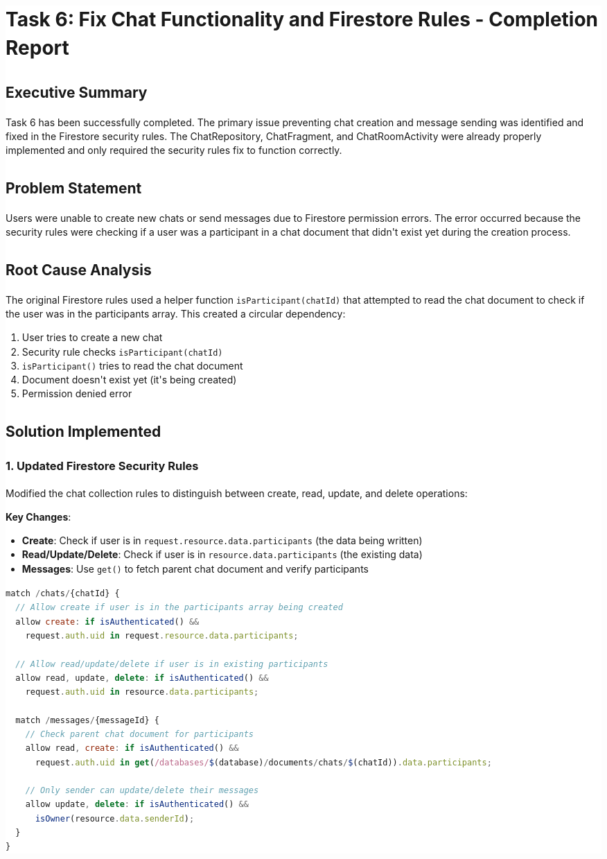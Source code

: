 # Task 6: Fix Chat Functionality and Firestore Rules - Completion Report

## Executive Summary

Task 6 has been successfully completed. The primary issue preventing chat creation and message sending was identified and fixed in the Firestore security rules. The ChatRepository, ChatFragment, and ChatRoomActivity were already properly implemented and only required the security rules fix to function correctly.

## Problem Statement

Users were unable to create new chats or send messages due to Firestore permission errors. The error occurred because the security rules were checking if a user was a participant in a chat document that didn't exist yet during the creation process.

## Root Cause Analysis

The original Firestore rules used a helper function `isParticipant(chatId)` that attempted to read the chat document to check if the user was in the participants array. This created a circular dependency:

1. User tries to create a new chat
2. Security rule checks `isParticipant(chatId)`
3. `isParticipant()` tries to read the chat document
4. Document doesn't exist yet (it's being created)
5. Permission denied error

## Solution Implemented

### 1. Updated Firestore Security Rules

Modified the chat collection rules to distinguish between create, read, update, and delete operations:

**Key Changes**:
- **Create**: Check if user is in `request.resource.data.participants` (the data being written)
- **Read/Update/Delete**: Check if user is in `resource.data.participants` (the existing data)
- **Messages**: Use `get()` to fetch parent chat document and verify participants

```javascript
match /chats/{chatId} {
  // Allow create if user is in the participants array being created
  allow create: if isAuthenticated() && 
    request.auth.uid in request.resource.data.participants;
  
  // Allow read/update/delete if user is in existing participants
  allow read, update, delete: if isAuthenticated() && 
    request.auth.uid in resource.data.participants;
  
  match /messages/{messageId} {
    // Check parent chat document for participants
    allow read, create: if isAuthenticated() && 
      request.auth.uid in get(/databases/$(database)/documents/chats/$(chatId)).data.participants;
    
    // Only sender can update/delete their messages
    allow update, delete: if isAuthenticated() && 
      isOwner(resource.data.senderId);
  }
}
```
